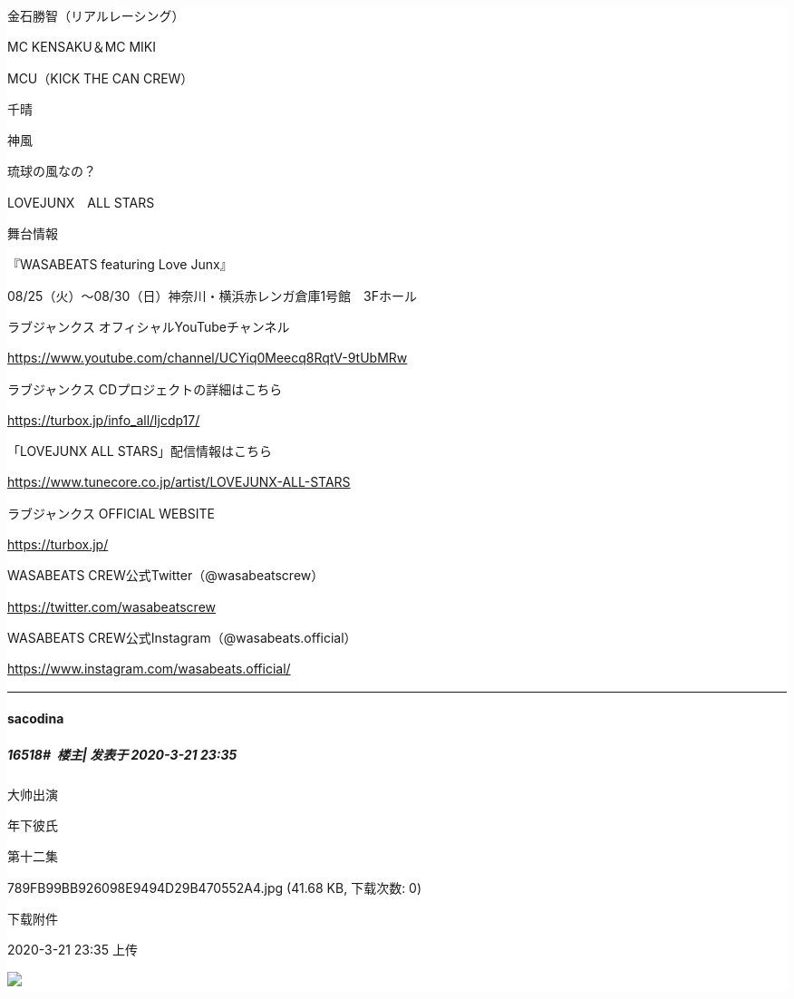 金石勝智（リアルレーシング）

MC KENSAKU＆MC MIKI

MCU（KICK THE CAN CREW）

千晴

神風

琉球の風なの？

LOVEJUNX　ALL STARS

舞台情報

『WASABEATS featuring Love Junx』

08/25（火）～08/30（日）神奈川・横浜赤レンガ倉庫1号館　3Fホール

ラブジャンクス オフィシャルYouTubeチャンネル

https://www.youtube.com/channel/UCYiq0Meecq8RqtV-9tUbMRw

ラブジャンクス CDプロジェクトの詳細はこちら

https://turbox.jp/info_all/ljcdp17/

「LOVEJUNX ALL STARS」配信情報はこちら

https://www.tunecore.co.jp/artist/LOVEJUNX-ALL-STARS

ラブジャンクス OFFICIAL WEBSITE

https://turbox.jp/

WASABEATS CREW公式Twitter（@wasabeatscrew）

https://twitter.com/wasabeatscrew

WASABEATS CREW公式Instagram（@wasabeats.official）

https://www.instagram.com/wasabeats.official/

*****

####  sacodina  
##### 16518#         楼主| 发表于 2020-3-21 23:35

大帅出演

年下彼氏

第十二集

789FB99BB926098E9494D29B470552A4.jpg
(41.68 KB, 下载次数: 0)

下载附件

2020-3-21 23:35 上传

<img src="https://img.saraba1st.com/forum/202003/21/233509n7zcuv2rovr02kvw.jpg" referrerpolicy="no-referrer">
